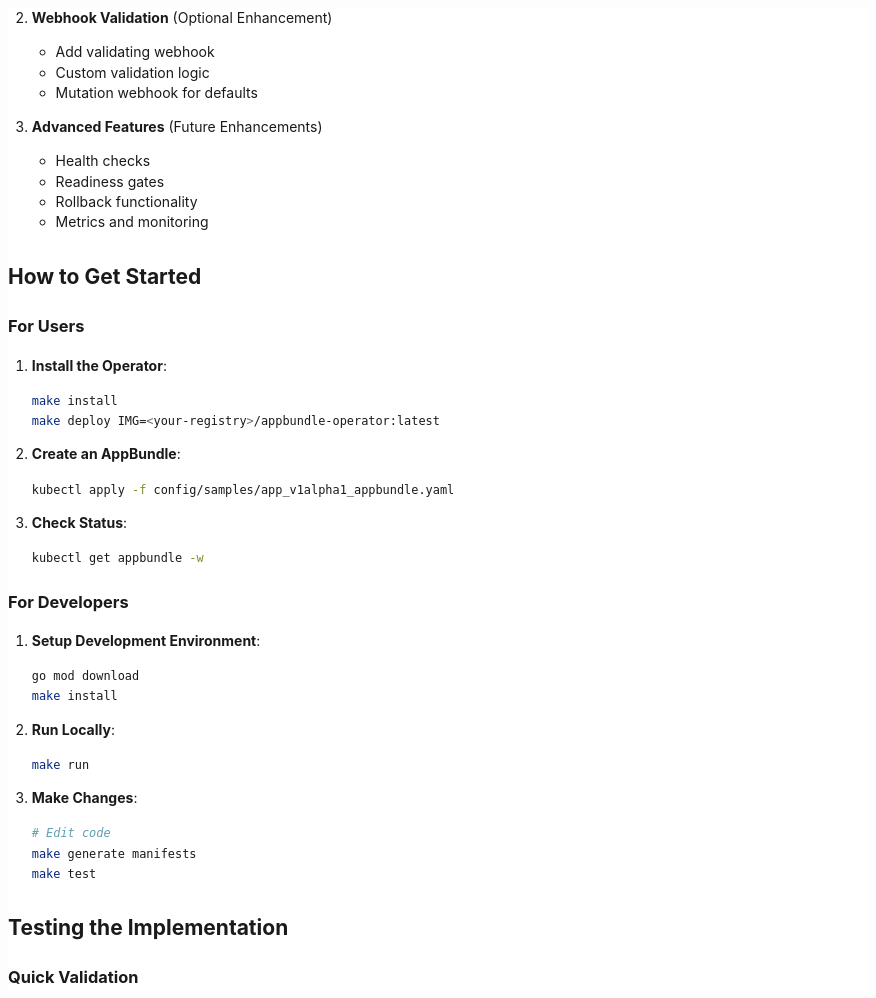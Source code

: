 2. **Webhook Validation** (Optional Enhancement)
   - Add validating webhook
   - Custom validation logic
   - Mutation webhook for defaults

3. **Advanced Features** (Future Enhancements)
   - Health checks
   - Readiness gates
   - Rollback functionality
   - Metrics and monitoring

## How to Get Started

### For Users

1. **Install the Operator**:
   ```bash
   make install
   make deploy IMG=<your-registry>/appbundle-operator:latest
   ```

2. **Create an AppBundle**:
   ```bash
   kubectl apply -f config/samples/app_v1alpha1_appbundle.yaml
   ```

3. **Check Status**:
   ```bash
   kubectl get appbundle -w
   ```

### For Developers

1. **Setup Development Environment**:
   ```bash
   go mod download
   make install
   ```

2. **Run Locally**:
   ```bash
   make run
   ```

3. **Make Changes**:
   ```bash
   # Edit code
   make generate manifests
   make test
   ```

## Testing the Implementation

### Quick Validation
